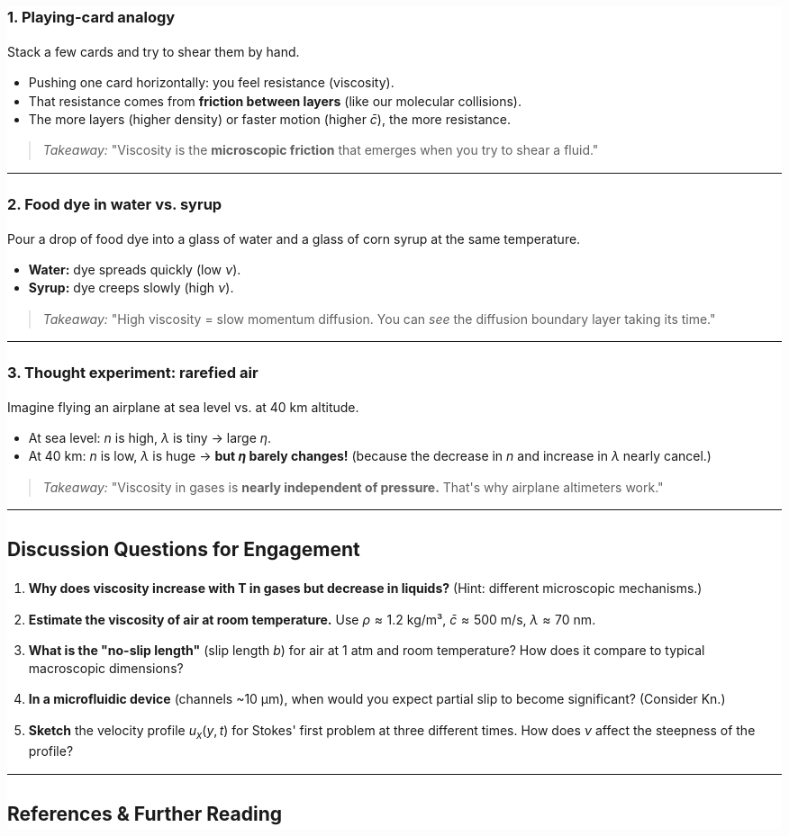 ### 1. **Playing-card analogy**

Stack a few cards and try to shear them by hand.
- Pushing one card horizontally: you feel resistance (viscosity).
- That resistance comes from **friction between layers** (like our molecular collisions).
- The more layers (higher density) or faster motion (higher $\bar{c}$), the more resistance.

> *Takeaway:* "Viscosity is the **microscopic friction** that emerges when you try to shear a fluid."

---

### 2. **Food dye in water vs. syrup**

Pour a drop of food dye into a glass of water and a glass of corn syrup at the same temperature.
- **Water:** dye spreads quickly (low $\nu$).
- **Syrup:** dye creeps slowly (high $\nu$).

> *Takeaway:* "High viscosity = slow momentum diffusion. You can *see* the diffusion boundary layer taking its time."

---

### 3. **Thought experiment: rarefied air**

Imagine flying an airplane at sea level vs. at 40 km altitude.
- At sea level: $n$ is high, $\lambda$ is tiny → large $\eta$.
- At 40 km: $n$ is low, $\lambda$ is huge → **but $\eta$ barely changes!** (because the decrease in $n$ and increase in $\lambda$ nearly cancel.)

> *Takeaway:* "Viscosity in gases is **nearly independent of pressure.** That's why airplane altimeters work."

---

## Discussion Questions for Engagement

1. **Why does viscosity increase with T in gases but decrease in liquids?** (Hint: different microscopic mechanisms.)

2. **Estimate the viscosity of air at room temperature.** Use $\rho \approx 1.2$ kg/m³, $\bar{c} \approx 500$ m/s, $\lambda \approx 70$ nm.

3. **What is the "no-slip length"** (slip length $b$) for air at 1 atm and room temperature? How does it compare to typical macroscopic dimensions?

4. **In a microfluidic device** (channels ~10 μm), when would you expect partial slip to become significant? (Consider Kn.)

5. **Sketch** the velocity profile $u_x(y, t)$ for Stokes' first problem at three different times. How does $\nu$ affect the steepness of the profile?

---

## References & Further Reading
